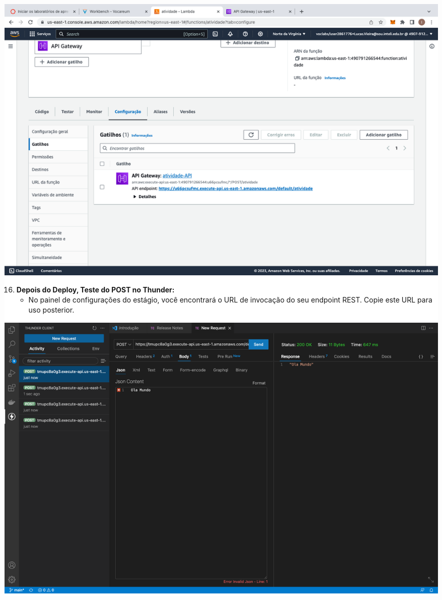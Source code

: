 ![URL da API Gateway](https://github.com/DayllanAlho/DayllanAlho/blob/dev/API%20Gateway/assets/21%20-%20buscando%20a%20url%20da%20API%20Gateway.png)

16. **Depois do Deploy, Teste do POST no Thunder:**
    - No painel de configurações do estágio, você encontrará o URL de invocação do seu endpoint REST. Copie este URL para uso posterior.

![Depois do Deploy, Teste do POST no Thunder](https://github.com/DayllanAlho/DayllanAlho/blob/dev/API%20Gateway/assets/26%20-%20Depois%20do%20deploy%2C%20teste%20do%20post%20no%20thunder.png)
